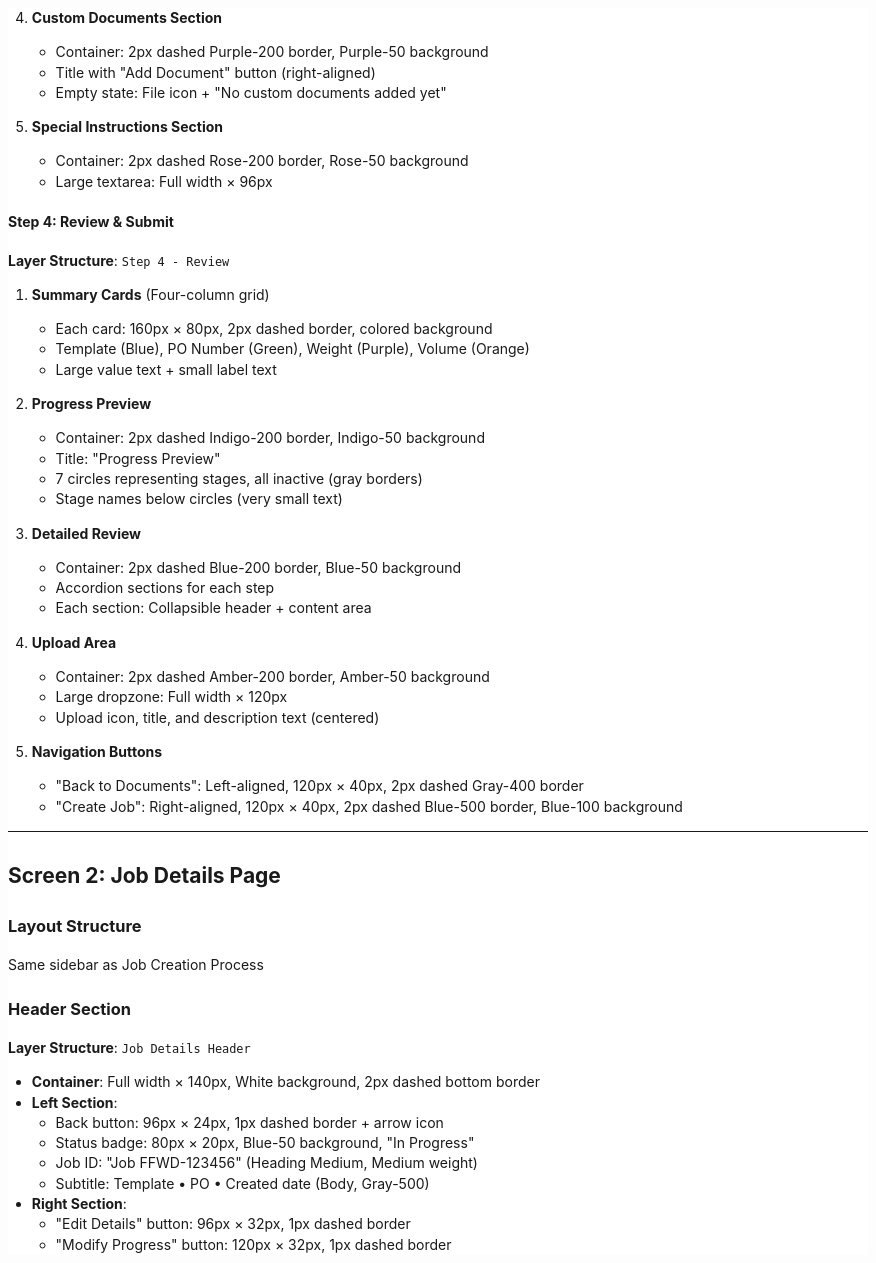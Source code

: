 4. **Custom Documents Section**
   - Container: 2px dashed Purple-200 border, Purple-50 background
   - Title with "Add Document" button (right-aligned)
   - Empty state: File icon + "No custom documents added yet"

5. **Special Instructions Section**
   - Container: 2px dashed Rose-200 border, Rose-50 background
   - Large textarea: Full width × 96px

#### Step 4: Review & Submit
**Layer Structure**: `Step 4 - Review`

1. **Summary Cards** (Four-column grid)
   - Each card: 160px × 80px, 2px dashed border, colored background
   - Template (Blue), PO Number (Green), Weight (Purple), Volume (Orange)
   - Large value text + small label text

2. **Progress Preview**
   - Container: 2px dashed Indigo-200 border, Indigo-50 background
   - Title: "Progress Preview"
   - 7 circles representing stages, all inactive (gray borders)
   - Stage names below circles (very small text)

3. **Detailed Review**
   - Container: 2px dashed Blue-200 border, Blue-50 background
   - Accordion sections for each step
   - Each section: Collapsible header + content area

4. **Upload Area**
   - Container: 2px dashed Amber-200 border, Amber-50 background
   - Large dropzone: Full width × 120px
   - Upload icon, title, and description text (centered)

5. **Navigation Buttons**
   - "Back to Documents": Left-aligned, 120px × 40px, 2px dashed Gray-400 border
   - "Create Job": Right-aligned, 120px × 40px, 2px dashed Blue-500 border, Blue-100 background

---

## Screen 2: Job Details Page

### Layout Structure  
Same sidebar as Job Creation Process

### Header Section
**Layer Structure**: `Job Details Header`

- **Container**: Full width × 140px, White background, 2px dashed bottom border
- **Left Section**:
  - Back button: 96px × 24px, 1px dashed border + arrow icon
  - Status badge: 80px × 20px, Blue-50 background, "In Progress"
  - Job ID: "Job FFWD-123456" (Heading Medium, Medium weight)
  - Subtitle: Template • PO • Created date (Body, Gray-500)
- **Right Section**:
  - "Edit Details" button: 96px × 32px, 1px dashed border
  - "Modify Progress" button: 120px × 32px, 1px dashed border
